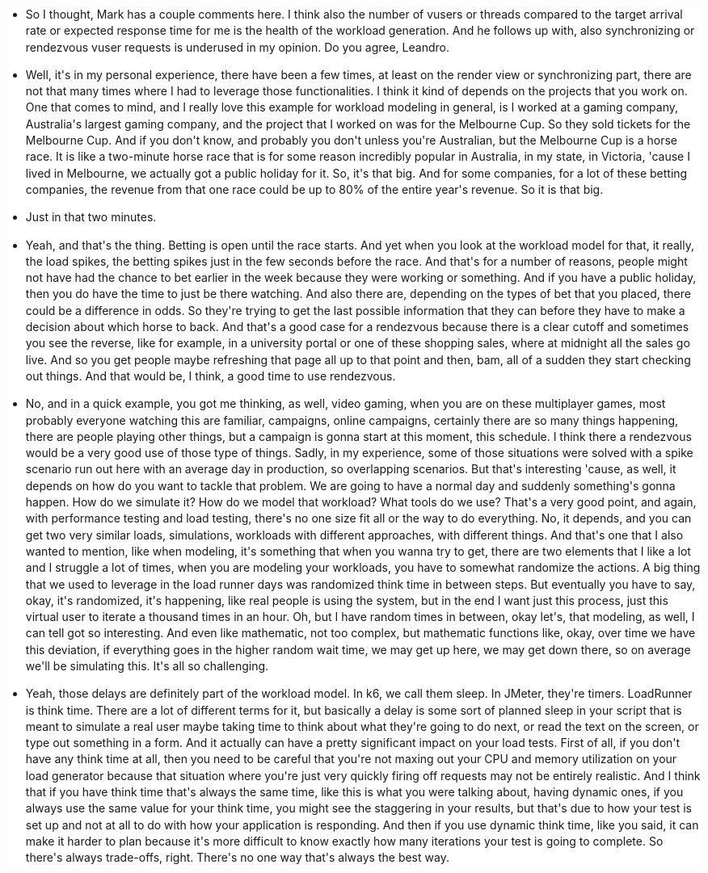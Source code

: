 - So I thought, Mark has a couple comments here. I think also the number of vusers or threads compared to the target arrival rate or expected response time for me is the health of the workload generation. And he follows up with, also synchronizing or rendezvous vuser requests is underused in my opinion. Do you agree, Leandro.

- Well, it's in my personal experience, there have been a few times, at least on the render view or synchronizing part, there are not that many times where I had to leverage those functionalities. I think it kind of depends on the projects that you work on. One that comes to mind, and I really love this example for workload modeling in general, is I worked at a gaming company, Australia's largest gaming company, and the project that I worked on was for the Melbourne Cup. So they sold tickets for the Melbourne Cup. And if you don't know, and probably you don't unless you're Australian, but the Melbourne Cup is a horse race. It is like a two-minute horse race that is for some reason incredibly popular in Australia, in my state, in Victoria, 'cause I lived in Melbourne, we actually got a public holiday for it. So, it's that big. And for some companies, for a lot of these betting companies, the revenue from that one race could be up to 80% of the entire year's revenue. So it is that big.

- Just in that two minutes.

- Yeah, and that's the thing. Betting is open until the race starts. And yet when you look at the workload model for that, it really, the load spikes, the betting spikes just in the few seconds before the race. And that's for a number of reasons, people might not have had the chance to bet earlier in the week because they were working or something. And if you have a public holiday, then you do have the time to just be there watching. And also there are, depending on the types of bet that you placed, there could be a difference in odds. So they're trying to get the last possible information that they can before they have to make a decision about which horse to back. And that's a good case for a rendezvous because there is a clear cutoff and sometimes you see the reverse, like for example, in a university portal or one of these shopping sales, where at midnight all the sales go live. And so you get people maybe refreshing that page all up to that point and then, bam, all of a sudden they start checking out things. And that would be, I think, a good time to use rendezvous.

- No, and in a quick example, you got me thinking, as well, video gaming, when you are on these multiplayer games, most probably everyone watching this are familiar, campaigns, online campaigns, certainly there are so many things happening, there are people playing other things, but a campaign is gonna start at this moment, this schedule. I think there a rendezvous would be a very good use of those type of things. Sadly, in my experience, some of those situations were solved with a spike scenario run out here with an average day in production, so overlapping scenarios. But that's interesting 'cause, as well, it depends on how do you want to tackle that problem. We are going to have a normal day and suddenly something's gonna happen. How do we simulate it? How do we model that workload? What tools do we use? That's a very good point, and again, with performance testing and load testing, there's no one size fit all or the way to do everything. No, it depends, and you can get two very similar loads, simulations, workloads with different approaches, with different things. And that's one that I also wanted to mention, like when modeling, it's something that when you wanna try to get, there are two elements that I like a lot and I struggle a lot of times, when you are modeling your workloads, you have to somewhat randomize the actions. A big thing that we used to leverage in the load runner days was randomized think time in between steps. But eventually you have to say, okay, it's randomized, it's happening, like real people is using the system, but in the end I want just this process, just this virtual user to iterate a thousand times in an hour. Oh, but I have random times in between, okay let's, that modeling, as well, I can tell got so interesting. And even like mathematic, not too complex, but mathematic functions like, okay, over time we have this deviation, if everything goes in the higher random wait time, we may get up here, we may get down there, so on average we'll be simulating this. It's all so challenging.

- Yeah, those delays are definitely part of the workload model. In k6, we call them sleep. In JMeter, they're timers. LoadRunner is think time. There are a lot of different terms for it, but basically a delay is some sort of planned sleep in your script that is meant to simulate a real user maybe taking time to think about what they're going to do next, or read the text on the screen, or type out something in a form. And it actually can have a pretty significant impact on your load tests. First of all, if you don't have any think time at all, then you need to be careful that you're not maxing out your CPU and memory utilization on your load generator because that situation where you're just very quickly firing off requests may not be entirely realistic. And I think that if you have think time that's always the same time, like this is what you were talking about, having dynamic ones, if you always use the same value for your think time, you might see the staggering in your results, but that's due to how your test is set up and not at all to do with how your application is responding. And then if you use dynamic think time, like you said, it can make it harder to plan because it's more difficult to know exactly how many iterations your test is going to complete. So there's always trade-offs, right. There's no one way that's always the best way.